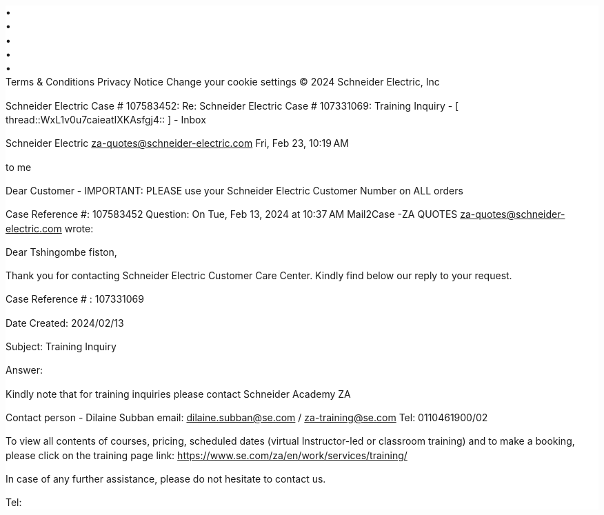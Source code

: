 •	
•	
•	
•	
•	
Terms & Conditions Privacy Notice Change your cookie settings © 2024 Schneider Electric, Inc 
 
 	

Schneider Electric Case # 107583452: Re: Schneider Electric Case # 107331069: Training Inquiry - [ thread::WxL1v0u7caieatIXKAsfgj4:: ] -
Inbox
 
Schneider Electric <za-quotes@schneider-electric.com> 
	Fri, Feb 23, 10:19 AM
	
	
to me 
 

Dear Customer - IMPORTANT: PLEASE use your Schneider Electric Customer Number on ALL orders 

Case Reference #: 107583452
Question: On Tue, Feb 13, 2024 at 10:37 AM Mail2Case -ZA QUOTES <za-quotes@schneider-electric.com> wrote:

 

                                                           
Dear Tshingombe
 fiston,

Thank you for contacting
Schneider Electric Customer Care Center.
Kindly find below our reply to your request.

 
Case Reference # : 107331069 
                                              
Date Created: 2024/02/13
 
Subject: Training Inquiry
 
Answer: 
 
 
Kindly note that for training inquiries please contact Schneider Academy ZA
 
Contact person - Dilaine Subban
email: 
dilaine.subban@se.com / za-training@se.com
Tel: 0110461900/02
 
To view all contents of courses, pricing, scheduled dates (virtual Instructor-led or classroom training) and to make a booking, please click on the training page link: https://www.se.com/za/en/work/services/training/
 
 
 
 
In case of any further assistance, please do not hesitate to contact us.
 
Tel:
